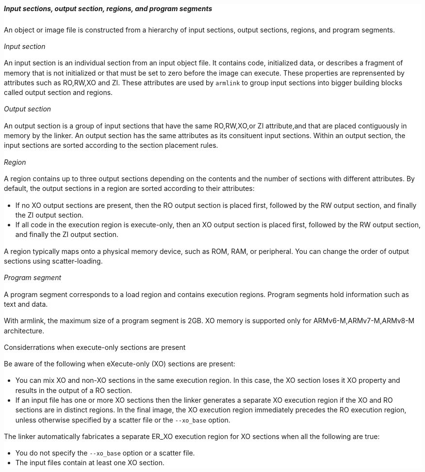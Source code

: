 ##### Input sections, output section, regions, and program segments

An object or image file is constructed from a hierarchy of input sections, output sections, regions, and program segments.

*Input section*

An input section is an individual section from an input object file. It contains code, initialized data, or describes a fragment of memory that is not initialized or that must be set to zero before the image can execute. These properties are reprensented by attributes such as RO,RW,XO and ZI. These attributes are used by `armlink` to group input sections into bigger building blocks called output section and regions.

*Output section*

An output section is a group of input sections that have the same RO,RW,XO,or ZI attribute,and that are placed contiguously in memory by the linker. An output section has the same attributes as its consituent input sections. Within an output section, the input sections are sorted according to the section placement rules.

*Region*

A region contains up to three output sections depending on the contents and the number of sections with different attributes. By default, the output sections in a region are sorted according to their attributes:

- If no XO output sections are present, then the RO output section is placed first, followed by the RW output section, and finally the ZI output section.
- If all code in the execution region is execute-only, then an XO output section is placed first, followed by the RW output section, and finally the ZI output section.

A region typically maps onto a physical memory device, such as ROM, RAM, or peripheral. You can change the order of output sections using scatter-loading.

*Program segment*

A program segment corresponds to a load region and contains execution regions. Program segments hold information such as text and data.

With armlink, the maximum size of a program segment is 2GB.
XO memory is supported only for ARMv6-M,ARMv7-M,ARMv8-M architecture.

Considerrations when execute-only sections are present

Be aware of the following when eXecute-only (XO) sections are present:

- You can mix XO and non-XO sections in the same execution region. In this case, the XO section loses it XO property and results in the output of a RO section.
- If an input file has one or more XO sections then the linker generates a separate XO execution region if the XO and RO sections are in distinct regions. In the final image, the XO execution region immediately precedes the RO execution region, unless otherwise specified by a scatter file or the `--xo_base` option.

The linker automatically fabricates a separate ER_XO execution region for XO sections when all the following are true:

- You do not specify the `--xo_base` option or a scatter file.
- The input files contain at least one XO section.

